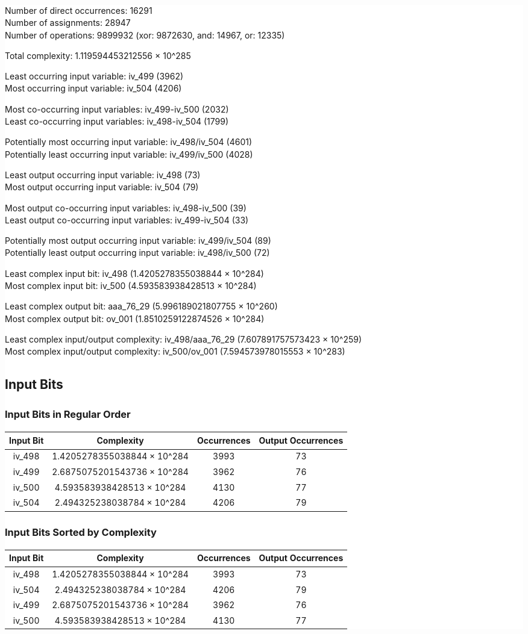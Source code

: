 Number of direct occurrences: 16291  
Number of assignments: 28947  
Number of operations: 9899932
(xor: 9872630,
and: 14967,
or: 12335)

Total complexity: 1.119594453212556 × 10^285

Least occurring input variable: iv_499 (3962)  
Most occurring input variable: iv_504 (4206)

Most co-occurring input variables: iv_499-iv_500 (2032)  
Least co-occurring input variables: iv_498-iv_504 (1799)

Potentially most occurring input variable: iv_498/iv_504 (4601)  
Potentially least occurring input variable: iv_499/iv_500 (4028)

Least output occurring input variable: iv_498 (73)  
Most output occurring input variable: iv_504 (79)

Most output co-occurring input variables: iv_498-iv_500 (39)  
Least output co-occurring input variables: iv_499-iv_504 (33)

Potentially most output occurring input variable: iv_499/iv_504 (89)  
Potentially least output occurring input variable: iv_498/iv_500 (72)

Least complex input bit: iv_498 (1.4205278355038844 × 10^284)  
Most complex input bit: iv_500 (4.593583938428513 × 10^284)

Least complex output bit: aaa_76_29 (5.996189021807755 × 10^260)  
Most complex output bit: ov_001 (1.8510259122874526 × 10^284)

Least complex input/output complexity: iv_498/aaa_76_29 (7.607891757573423 × 10^259)  
Most complex input/output complexity: iv_500/ov_001 (7.594573978015553 × 10^283)

## Input Bits

### Input Bits in Regular Order

| Input Bit | Complexity | Occurrences | Output Occurrences |
|:---------:|:----------:|:-----------:|:------------------:|
| iv_498 | 1.4205278355038844 × 10^284 | 3993 | 73 |
| iv_499 | 2.6875075201543736 × 10^284 | 3962 | 76 |
| iv_500 | 4.593583938428513 × 10^284 | 4130 | 77 |
| iv_504 | 2.494325238038784 × 10^284 | 4206 | 79 |

### Input Bits Sorted by Complexity

| Input Bit | Complexity | Occurrences | Output Occurrences |
|:---------:|:----------:|:-----------:|:------------------:|
| iv_498 | 1.4205278355038844 × 10^284 | 3993 | 73 |
| iv_504 | 2.494325238038784 × 10^284 | 4206 | 79 |
| iv_499 | 2.6875075201543736 × 10^284 | 3962 | 76 |
| iv_500 | 4.593583938428513 × 10^284 | 4130 | 77 |
